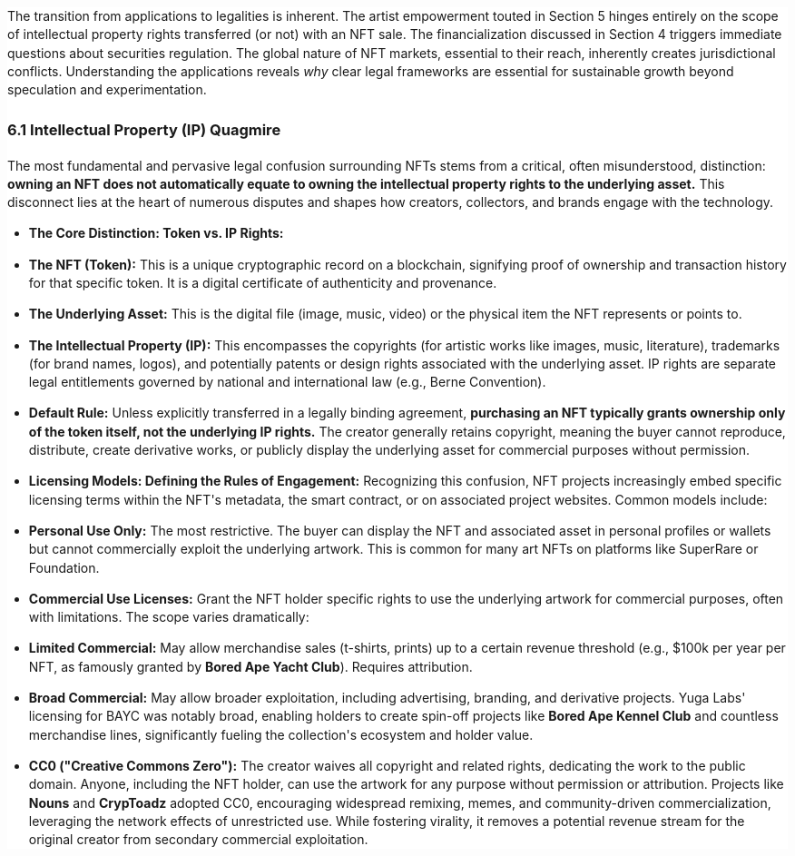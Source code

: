 The transition from applications to legalities is inherent. The artist empowerment touted in Section 5 hinges entirely on the scope of intellectual property rights transferred (or not) with an NFT sale. The financialization discussed in Section 4 triggers immediate questions about securities regulation. The global nature of NFT markets, essential to their reach, inherently creates jurisdictional conflicts. Understanding the applications reveals *why* clear legal frameworks are essential for sustainable growth beyond speculation and experimentation.

### 6.1 Intellectual Property (IP) Quagmire

The most fundamental and pervasive legal confusion surrounding NFTs stems from a critical, often misunderstood, distinction: **owning an NFT does not automatically equate to owning the intellectual property rights to the underlying asset.** This disconnect lies at the heart of numerous disputes and shapes how creators, collectors, and brands engage with the technology.

*   **The Core Distinction: Token vs. IP Rights:**

*   **The NFT (Token):** This is a unique cryptographic record on a blockchain, signifying proof of ownership and transaction history for that specific token. It is a digital certificate of authenticity and provenance.

*   **The Underlying Asset:** This is the digital file (image, music, video) or the physical item the NFT represents or points to.

*   **The Intellectual Property (IP):** This encompasses the copyrights (for artistic works like images, music, literature), trademarks (for brand names, logos), and potentially patents or design rights associated with the underlying asset. IP rights are separate legal entitlements governed by national and international law (e.g., Berne Convention).

*   **Default Rule:** Unless explicitly transferred in a legally binding agreement, **purchasing an NFT typically grants ownership only of the token itself, not the underlying IP rights.** The creator generally retains copyright, meaning the buyer cannot reproduce, distribute, create derivative works, or publicly display the underlying asset for commercial purposes without permission.

*   **Licensing Models: Defining the Rules of Engagement:** Recognizing this confusion, NFT projects increasingly embed specific licensing terms within the NFT's metadata, the smart contract, or on associated project websites. Common models include:

*   **Personal Use Only:** The most restrictive. The buyer can display the NFT and associated asset in personal profiles or wallets but cannot commercially exploit the underlying artwork. This is common for many art NFTs on platforms like SuperRare or Foundation.

*   **Commercial Use Licenses:** Grant the NFT holder specific rights to use the underlying artwork for commercial purposes, often with limitations. The scope varies dramatically:

*   **Limited Commercial:** May allow merchandise sales (t-shirts, prints) up to a certain revenue threshold (e.g., $100k per year per NFT, as famously granted by **Bored Ape Yacht Club**). Requires attribution.

*   **Broad Commercial:** May allow broader exploitation, including advertising, branding, and derivative projects. Yuga Labs' licensing for BAYC was notably broad, enabling holders to create spin-off projects like **Bored Ape Kennel Club** and countless merchandise lines, significantly fueling the collection's ecosystem and holder value.

*   **CC0 ("Creative Commons Zero"):** The creator waives all copyright and related rights, dedicating the work to the public domain. Anyone, including the NFT holder, can use the artwork for any purpose without permission or attribution. Projects like **Nouns** and **CrypToadz** adopted CC0, encouraging widespread remixing, memes, and community-driven commercialization, leveraging the network effects of unrestricted use. While fostering virality, it removes a potential revenue stream for the original creator from secondary commercial exploitation.
